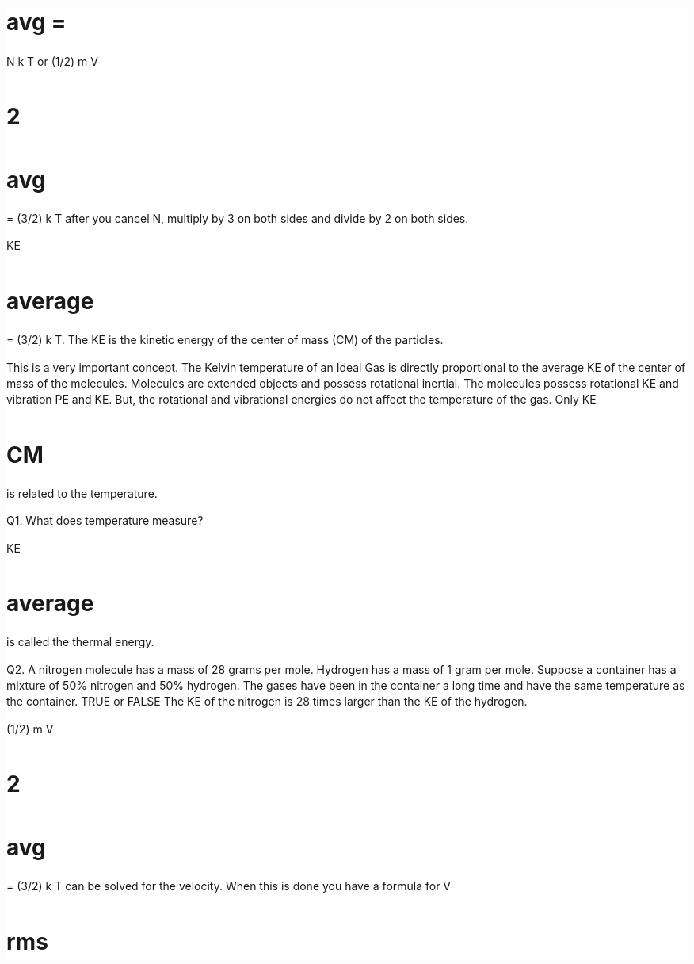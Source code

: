 # avg =

N k T or (1/2) m V

# 2

# avg

 = (3/2) k T after you cancel N, multiply by 3 on both sides and divide by 2 on both sides.

 KE

# average

 = (3/2) k T. The KE is the kinetic energy of the center of mass (CM) of the particles.

This is a very important concept. The Kelvin temperature of an Ideal Gas is directly proportional to the average KE of the center of mass of the molecules. Molecules are extended objects and possess rotational inertial. The molecules possess rotational KE and vibration PE and KE. But, the rotational and vibrational energies do not affect the temperature of the gas. Only KE

# CM

 is related to the temperature.

Q1. What does temperature measure?

KE

# average

 is called the thermal energy.

Q2. A nitrogen molecule has a mass of 28 grams per mole. Hydrogen has a mass of 1 gram per mole. Suppose a container has a mixture of 50% nitrogen and 50% hydrogen. The gases have been in the container a long time and have the same temperature as the container. TRUE or FALSE The KE of the nitrogen is 28 times larger than the KE of the hydrogen.

(1/2) m V

# 2

# avg

 = (3/2) k T can be solved for the velocity. When this is done you have a formula for V

# rms

